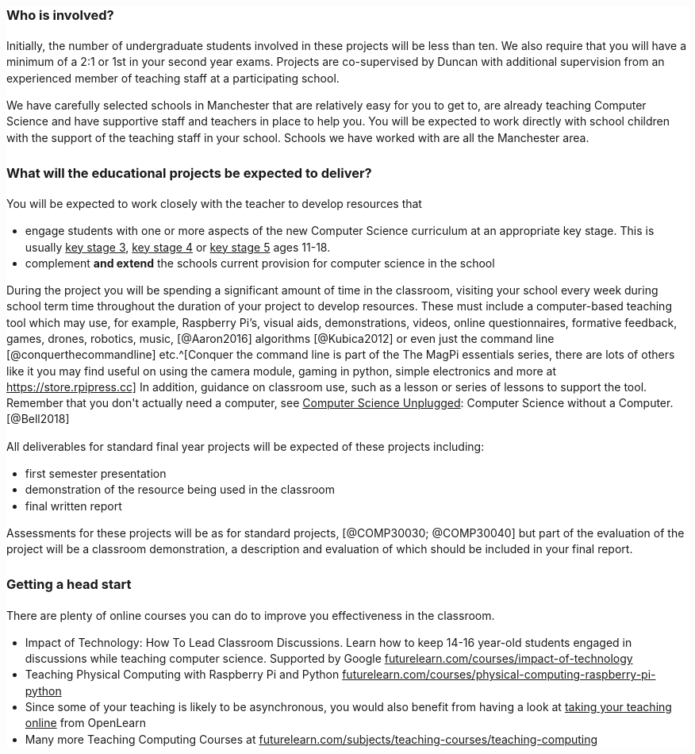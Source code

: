 ### Who is involved?

Initially, the number of undergraduate students involved in these projects will be less than ten. We also require that you will have a minimum of a 2:1 or 1st in your second year exams. Projects are co-supervised by Duncan with additional supervision from an experienced member of teaching staff at a participating school.

We have carefully selected schools in Manchester that are relatively easy for you to get to, are already teaching Computer Science and have supportive staff and teachers in place to help you. You will be expected to work directly with school children with the support of the teaching staff in your school. Schools we have worked with are all the Manchester area.

### What will the educational projects be expected to deliver?

You will be expected to work closely with the teacher to develop resources that

* engage students with one or more aspects of the new Computer Science curriculum at an appropriate key stage. This is usually [key stage 3](https://en.wikipedia.org/wiki/Key_Stage_3), [key stage 4](https://en.wikipedia.org/wiki/Key_Stage_4) or [key stage 5](https://en.wikipedia.org/wiki/Key_Stage_5) ages 11-18.
* complement **and extend** the schools current provision for computer science in the school

During the project you will be spending a significant amount of time in the classroom, visiting your school every week during school term time throughout the duration of your project to develop resources. These must include a computer-based teaching tool which may use, for example, Raspberry Pi’s, visual aids, demonstrations, videos, online questionnaires, formative feedback, games, drones, robotics, music, [@Aaron2016] algorithms [@Kubica2012] or even just the command line [@conquerthecommandline] etc.^[Conquer the command line is part of the The MagPi essentials series, there are lots of others like it you may find useful on using the camera module, gaming in python, simple electronics and more at https://store.rpipress.cc] In addition, guidance on classroom use, such as a lesson or series of lessons to support the tool. Remember that you don't actually need a computer, see [Computer Science Unplugged](https://csunplugged.org): Computer Science without a Computer. [@Bell2018]

All deliverables for standard final year projects will be expected of these projects including:

* first semester presentation
* demonstration of the resource being used in the classroom
* final written report

Assessments for these projects will be as for standard projects, [@COMP30030; @COMP30040] but part of the evaluation of the project will be a classroom demonstration, a description and evaluation of which should be included in your final report.

### Getting a head start

There are plenty of online courses you can do to improve you effectiveness in the classroom.

* Impact of Technology: How To Lead Classroom Discussions. Learn how to keep 14-16 year-old students engaged in discussions while teaching computer science. Supported by Google [futurelearn.com/courses/impact-of-technology](https://www.futurelearn.com/courses/impact-of-technology)
* Teaching Physical Computing with Raspberry Pi and Python [futurelearn.com/courses/physical-computing-raspberry-pi-python](https://www.futurelearn.com/courses/physical-computing-raspberry-pi-python)
* Since some of your teaching is likely to be asynchronous, you would also benefit from having a look at [taking your teaching online](https://www.open.edu/openlearn/education-development/education/take-your-teaching-online/content-section-overview) from OpenLearn
* Many more Teaching Computing Courses at [futurelearn.com/subjects/teaching-courses/teaching-computing](https://www.futurelearn.com/subjects/teaching-courses/teaching-computing)
